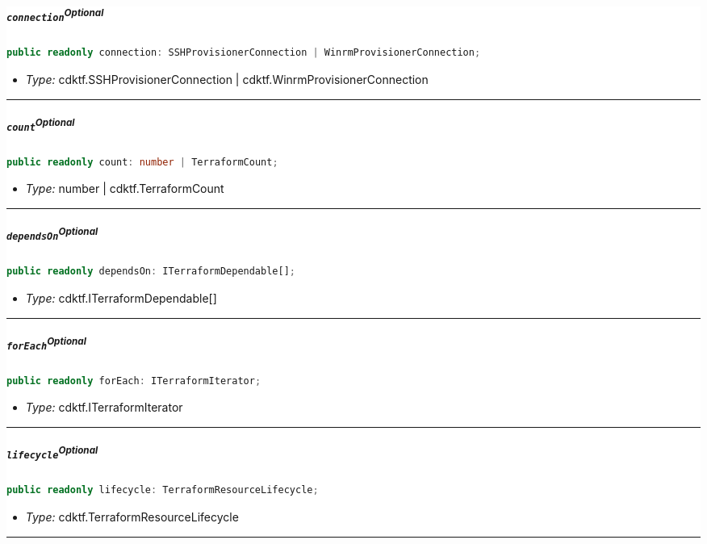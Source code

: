 
##### `connection`<sup>Optional</sup> <a name="connection" id="rhizo-co-terraform-provider-opsgenie.teamRoutingRule.TeamRoutingRuleConfig.property.connection"></a>

```typescript
public readonly connection: SSHProvisionerConnection | WinrmProvisionerConnection;
```

- *Type:* cdktf.SSHProvisionerConnection | cdktf.WinrmProvisionerConnection

---

##### `count`<sup>Optional</sup> <a name="count" id="rhizo-co-terraform-provider-opsgenie.teamRoutingRule.TeamRoutingRuleConfig.property.count"></a>

```typescript
public readonly count: number | TerraformCount;
```

- *Type:* number | cdktf.TerraformCount

---

##### `dependsOn`<sup>Optional</sup> <a name="dependsOn" id="rhizo-co-terraform-provider-opsgenie.teamRoutingRule.TeamRoutingRuleConfig.property.dependsOn"></a>

```typescript
public readonly dependsOn: ITerraformDependable[];
```

- *Type:* cdktf.ITerraformDependable[]

---

##### `forEach`<sup>Optional</sup> <a name="forEach" id="rhizo-co-terraform-provider-opsgenie.teamRoutingRule.TeamRoutingRuleConfig.property.forEach"></a>

```typescript
public readonly forEach: ITerraformIterator;
```

- *Type:* cdktf.ITerraformIterator

---

##### `lifecycle`<sup>Optional</sup> <a name="lifecycle" id="rhizo-co-terraform-provider-opsgenie.teamRoutingRule.TeamRoutingRuleConfig.property.lifecycle"></a>

```typescript
public readonly lifecycle: TerraformResourceLifecycle;
```

- *Type:* cdktf.TerraformResourceLifecycle

---

